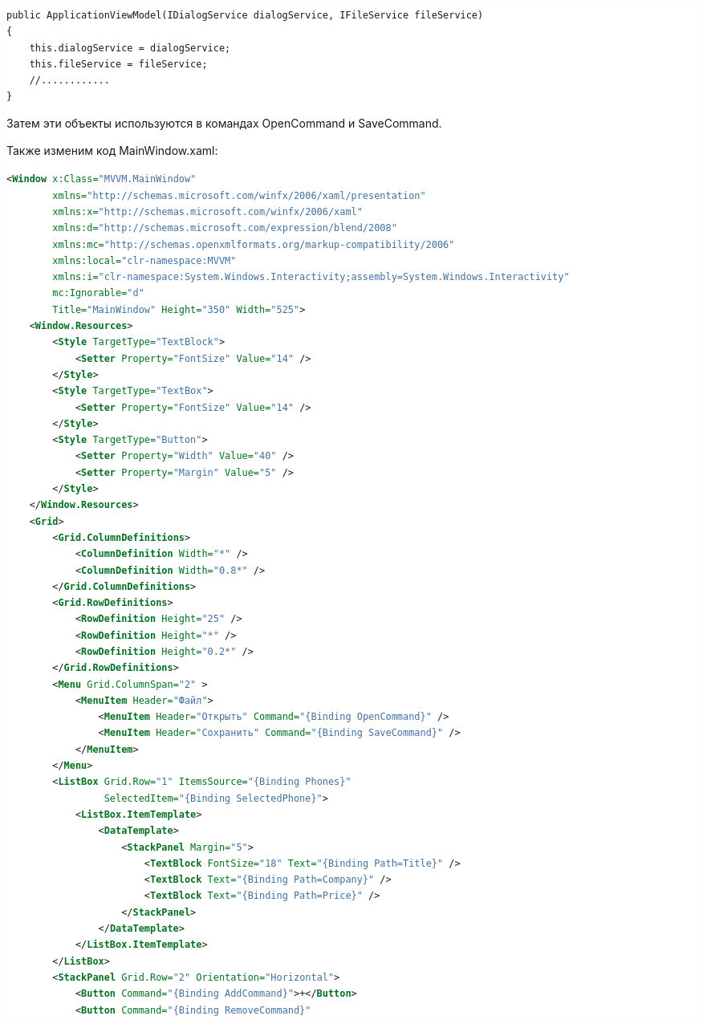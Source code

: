 ```Csharp
public ApplicationViewModel(IDialogService dialogService, IFileService fileService)
{
    this.dialogService = dialogService;
    this.fileService = fileService;
    //............
}
```
Затем эти объекты используются в командах OpenCommand и SaveCommand.

Также изменим код MainWindow.xaml:

```xml
<Window x:Class="MVVM.MainWindow"
        xmlns="http://schemas.microsoft.com/winfx/2006/xaml/presentation"
        xmlns:x="http://schemas.microsoft.com/winfx/2006/xaml"
        xmlns:d="http://schemas.microsoft.com/expression/blend/2008"
        xmlns:mc="http://schemas.openxmlformats.org/markup-compatibility/2006"
        xmlns:local="clr-namespace:MVVM"
        xmlns:i="clr-namespace:System.Windows.Interactivity;assembly=System.Windows.Interactivity"
        mc:Ignorable="d"
        Title="MainWindow" Height="350" Width="525">
    <Window.Resources>
        <Style TargetType="TextBlock">
            <Setter Property="FontSize" Value="14" />
        </Style>
        <Style TargetType="TextBox">
            <Setter Property="FontSize" Value="14" />
        </Style>
        <Style TargetType="Button">
            <Setter Property="Width" Value="40" />
            <Setter Property="Margin" Value="5" />
        </Style>
    </Window.Resources>
    <Grid>
        <Grid.ColumnDefinitions>
            <ColumnDefinition Width="*" />
            <ColumnDefinition Width="0.8*" />
        </Grid.ColumnDefinitions>
        <Grid.RowDefinitions>
            <RowDefinition Height="25" />
            <RowDefinition Height="*" />
            <RowDefinition Height="0.2*" />
        </Grid.RowDefinitions>
        <Menu Grid.ColumnSpan="2" >
            <MenuItem Header="Файл">
                <MenuItem Header="Открыть" Command="{Binding OpenCommand}" />
                <MenuItem Header="Сохранить" Command="{Binding SaveCommand}" />
            </MenuItem>
        </Menu>
        <ListBox Grid.Row="1" ItemsSource="{Binding Phones}"
                 SelectedItem="{Binding SelectedPhone}">
            <ListBox.ItemTemplate>
                <DataTemplate>
                    <StackPanel Margin="5">
                        <TextBlock FontSize="18" Text="{Binding Path=Title}" />
                        <TextBlock Text="{Binding Path=Company}" />
                        <TextBlock Text="{Binding Path=Price}" />
                    </StackPanel>
                </DataTemplate>
            </ListBox.ItemTemplate>
        </ListBox>
        <StackPanel Grid.Row="2" Orientation="Horizontal">
            <Button Command="{Binding AddCommand}">+</Button>
            <Button Command="{Binding RemoveCommand}"
```